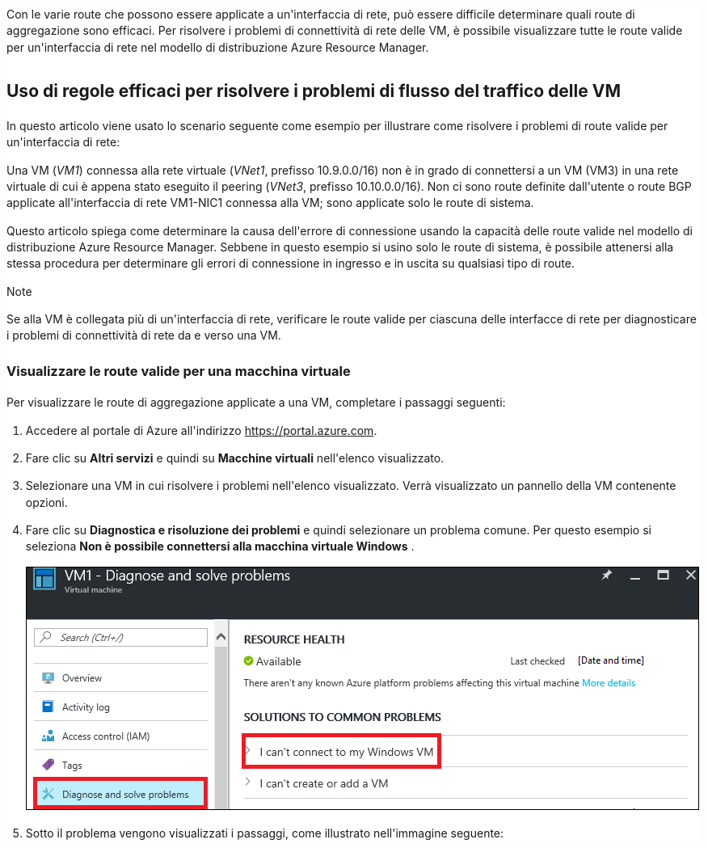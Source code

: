 Con le varie route che possono essere applicate a un'interfaccia di rete, può essere difficile determinare quali route di aggregazione sono efficaci. Per risolvere i problemi di connettività di rete delle VM, è possibile visualizzare tutte le route valide per un'interfaccia di rete nel modello di distribuzione Azure Resource Manager.

## <a name="using-effective-routes-to-troubleshoot-vm-traffic-flow"></a>Uso di regole efficaci per risolvere i problemi di flusso del traffico delle VM
In questo articolo viene usato lo scenario seguente come esempio per illustrare come risolvere i problemi di route valide per un'interfaccia di rete:

Una VM (*VM1*) connessa alla rete virtuale (*VNet1*, prefisso 10.9.0.0/16) non è in grado di connettersi a un VM (VM3) in una rete virtuale di cui è appena stato eseguito il peering (*VNet3*, prefisso 10.10.0.0/16). Non ci sono route definite dall'utente o route BGP applicate all'interfaccia di rete VM1-NIC1 connessa alla VM; sono applicate solo le route di sistema.

Questo articolo spiega come determinare la causa dell'errore di connessione usando la capacità delle route valide nel modello di distribuzione Azure Resource Manager.
Sebbene in questo esempio si usino solo le route di sistema, è possibile attenersi alla stessa procedura per determinare gli errori di connessione in ingresso e in uscita su qualsiasi tipo di route.

> [!NOTE]
> Se alla VM è collegata più di un'interfaccia di rete, verificare le route valide per ciascuna delle interfacce di rete per diagnosticare i problemi di connettività di rete da e verso una VM.
>
>

### <a name="view-effective-routes-for-a-virtual-machine"></a>Visualizzare le route valide per una macchina virtuale
Per visualizzare le route di aggregazione applicate a una VM, completare i passaggi seguenti:

1. Accedere al portale di Azure all'indirizzo https://portal.azure.com.
2. Fare clic su **Altri servizi** e quindi su **Macchine virtuali** nell'elenco visualizzato.
3. Selezionare una VM in cui risolvere i problemi nell'elenco visualizzato. Verrà visualizzato un pannello della VM contenente opzioni.
4. Fare clic su **Diagnostica e risoluzione dei problemi** e quindi selezionare un problema comune. Per questo esempio si seleziona **Non è possibile connettersi alla macchina virtuale Windows** .

    ![](./media/virtual-network-routes-troubleshoot-portal/image1.png)
5. Sotto il problema vengono visualizzati i passaggi, come illustrato nell'immagine seguente:
